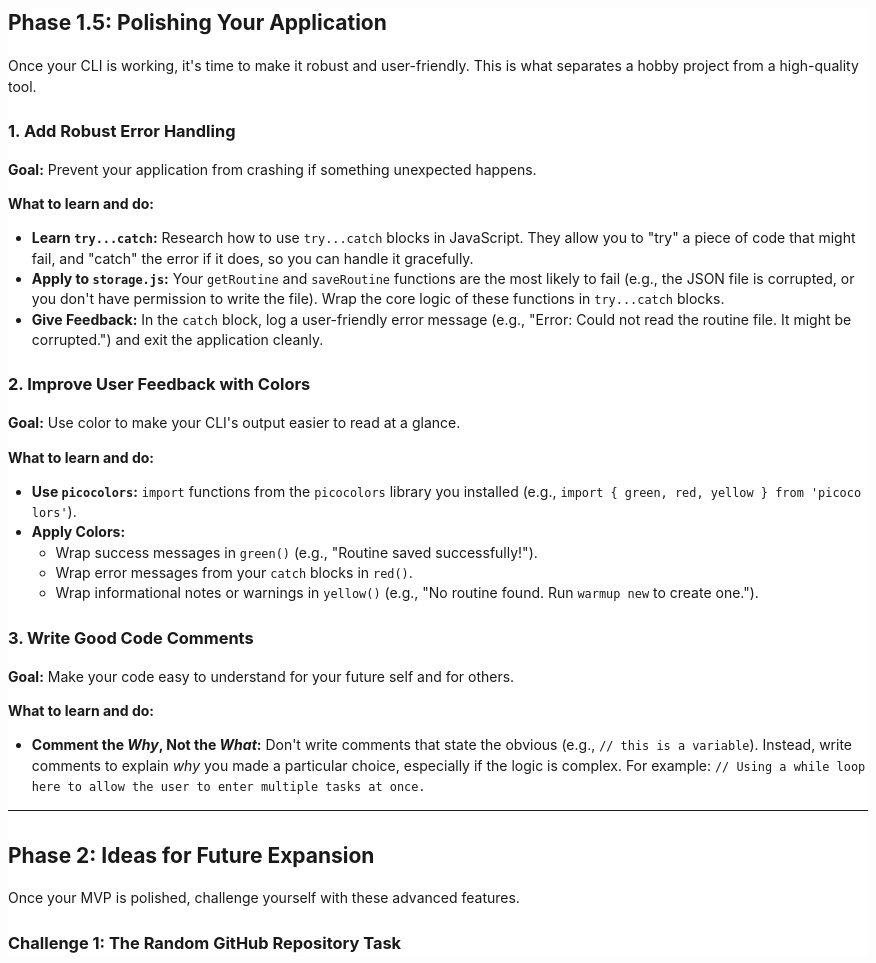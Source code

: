
## **Phase 1.5: Polishing Your Application**

Once your CLI is working, it's time to make it robust and user-friendly. This is what separates a hobby project from a high-quality tool.

### **1. Add Robust Error Handling**

**Goal:** Prevent your application from crashing if something unexpected happens.

**What to learn and do:**

- **Learn `try...catch`:** Research how to use `try...catch` blocks in JavaScript. They allow you to "try" a piece of code that might fail, and "catch" the error if it does, so you can handle it gracefully.
- **Apply to `storage.js`:** Your `getRoutine` and `saveRoutine` functions are the most likely to fail (e.g., the JSON file is corrupted, or you don't have permission to write the file). Wrap the core logic of these functions in `try...catch` blocks.
- **Give Feedback:** In the `catch` block, log a user-friendly error message (e.g., "Error: Could not read the routine file. It might be corrupted.") and exit the application cleanly.

### **2. Improve User Feedback with Colors**

**Goal:** Use color to make your CLI's output easier to read at a glance.

**What to learn and do:**

- **Use `picocolors`:** `import` functions from the `picocolors` library you installed (e.g., `import { green, red, yellow } from 'picocolors'`).
- **Apply Colors:**
    - Wrap success messages in `green()` (e.g., "Routine saved successfully!").
    - Wrap error messages from your `catch` blocks in `red()`.
    - Wrap informational notes or warnings in `yellow()` (e.g., "No routine found. Run `warmup new` to create one.").

### **3. Write Good Code Comments**

**Goal:** Make your code easy to understand for your future self and for others.

**What to learn and do:**

- **Comment the *Why*, Not the *What*:** Don't write comments that state the obvious (e.g., `// this is a variable`). Instead, write comments to explain *why* you made a particular choice, especially if the logic is complex. For example: `// Using a while loop here to allow the user to enter multiple tasks at once.`

---

## **Phase 2: Ideas for Future Expansion**

Once your MVP is polished, challenge yourself with these advanced features.

### **Challenge 1: The Random GitHub Repository Task**
